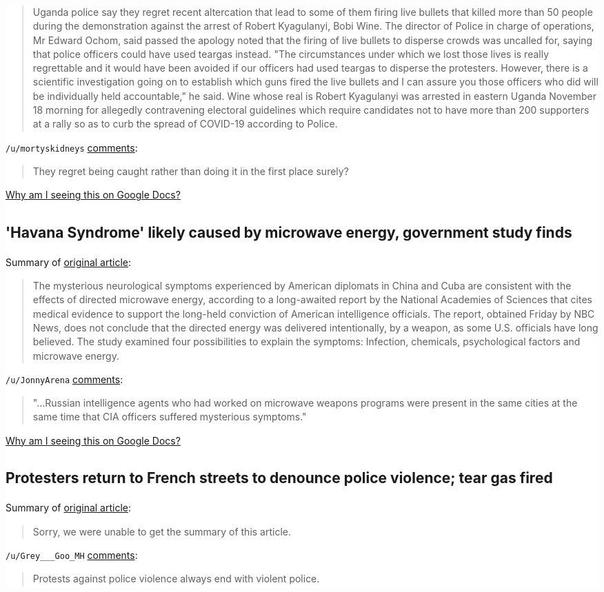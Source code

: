 > Uganda police say they regret recent altercation that lead to some of them firing live bullets that killed more than 50 people during the demonstration against the arrest of Robert Kyagulanyi, Bobi Wine. The director of Police in charge of operations, Mr Edward Ochom, said passed the apology noted that the firing of live bullets to disperse crowds was uncalled for, saying that police officers could have used teargas instead. "The circumstances under which we lost those lives is really regrettable and it would have been avoided if our officers had used teargas to disperse the protesters. However, there is a scientific investigation going on to establish which guns fired the live bullets and I can assure you those officers who did will be individually held accountable," he said. Wine whose real is Robert Kyagulanyi was arrested in eastern Uganda November 18 morning for allegedly contravening electoral guidelines which require candidates not to have more than 200 supporters at a rally so as to curb the spread of COVID-19 according to Police.

`/u/mortyskidneys` [comments](https://www.reddit.com/r/worldnews/comments/k7hoez/uganda_police_say_they_regret_firing_live_bullets/):

> They regret being caught rather than doing it in the first place surely?

[Why am I seeing this on Google Docs?](https://docs.google.com/document/d/1Dc6We63vOXIZsc0op-Bt4abqkYjXzOigalQqFxmvvbM/edit?usp=sharing)

## 'Havana Syndrome' likely caused by microwave energy, government study finds

Summary of [original article](https://www.nbcnews.com/news/all/havana-syndrome-likely-caused-microwave-energy-government-study-finds-n1250094):

> The mysterious neurological symptoms experienced by American diplomats in China and Cuba are consistent with the effects of directed microwave energy, according to a long-awaited report by the National Academies of Sciences that cites medical evidence to support the long-held conviction of American intelligence officials. The report, obtained Friday by NBC News, does not conclude that the directed energy was delivered intentionally, by a weapon, as some U.S. officials have long believed. The study examined four possibilities to explain the symptoms: Infection, chemicals, psychological factors and microwave energy.

`/u/JonnyArena` [comments](https://www.reddit.com/r/worldnews/comments/k7cx8l/havana_syndrome_likely_caused_by_microwave_energy/):

> "...Russian intelligence agents who had worked on microwave weapons programs were present in the same cities at the same time that CIA officers suffered mysterious symptoms."

[Why am I seeing this on Google Docs?](https://docs.google.com/document/d/1Dc6We63vOXIZsc0op-Bt4abqkYjXzOigalQqFxmvvbM/edit?usp=sharing)

## Protesters return to French streets to denounce police violence; tear gas fired

Summary of [original article](https://uk.sports.yahoo.com/news/protesters-return-french-streets-denounce-145401996.html):

> Sorry, we were unable to get the summary of this article.

`/u/Grey___Goo_MH` [comments](https://www.reddit.com/r/worldnews/comments/k78xt3/protesters_return_to_french_streets_to_denounce/):

> Protests against police violence always end with violent police.
